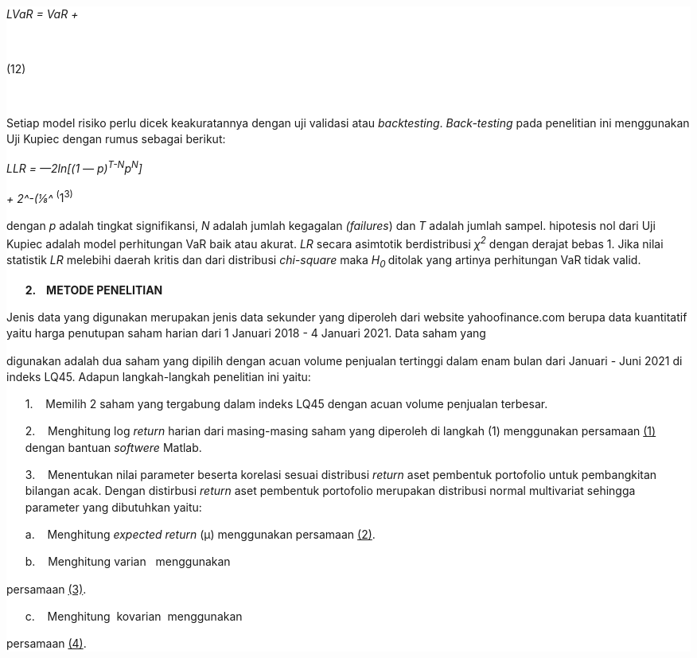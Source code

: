 <p><span class="font7" style="font-style:italic;">LVaR = VaR +</span></p>
</div><br clear="all">
<div>
<p><a name="bookmark19"></a><span class="font7">(12)</span></p>
</div><br clear="all">
<p><span class="font7">Setiap model risiko perlu dicek keakuratannya dengan uji validasi atau </span><span class="font7" style="font-style:italic;">backtesting</span><span class="font7">. </span><span class="font7" style="font-style:italic;">Back-testing</span><span class="font7"> pada penelitian ini menggunakan Uji Kupiec dengan rumus sebagai berikut:</span></p>
<p><span class="font5" style="font-style:italic;">LLR = —2ln[(1 — p)<sup>T-N</sup>p<sup>N</sup>]</span></p>
<p><a name="bookmark20"></a><span class="font5" style="font-style:italic;">+ 2^-(⅛^</span><span class="font7"> <sup>(</sup>1<sup>3)</sup></span></p>
<p><span class="font7">dengan </span><span class="font7" style="font-style:italic;">p</span><span class="font7"> adalah tingkat signifikansi, </span><span class="font7" style="font-style:italic;">N</span><span class="font7"> adalah jumlah kegagalan </span><span class="font7" style="font-style:italic;">(failures</span><span class="font7">) dan </span><span class="font7" style="font-style:italic;">T</span><span class="font7"> adalah jumlah sampel. hipotesis nol dari Uji Kupiec adalah model perhitungan VaR baik atau akurat. </span><span class="font7" style="font-style:italic;">LR </span><span class="font7">secara asimtotik berdistribusi </span><span class="font7" style="font-style:italic;">χ<sup>2</sup></span><span class="font7"> dengan derajat bebas 1. Jika nilai statistik </span><span class="font7" style="font-style:italic;">LR</span><span class="font7"> melebihi daerah kritis dan dari distribusi </span><span class="font7" style="font-style:italic;">chi-square</span><span class="font7"> maka </span><span class="font7" style="font-style:italic;">H<sub>0 </sub></span><span class="font7">ditolak yang artinya perhitungan VaR tidak valid.</span></p>
<ul style="list-style:none;"><li>
<p><span class="font7" style="font-weight:bold;">2. &nbsp;&nbsp;&nbsp;METODE PENELITIAN</span></p></li></ul>
<p><span class="font7">Jenis data yang digunakan merupakan jenis data sekunder yang diperoleh dari website yahoofinance.com berupa data kuantitatif yaitu harga penutupan saham harian dari 1 Januari 2018 - 4 Januari 2021. Data saham yang</span></p>
<p><span class="font7">digunakan adalah dua saham yang dipilih dengan acuan volume penjualan tertinggi dalam enam bulan dari Januari - Juni 2021 di indeks LQ45. Adapun langkah-langkah penelitian ini yaitu:</span></p>
<ul style="list-style:none;"><li>
<p><span class="font7">1. &nbsp;&nbsp;&nbsp;Memilih 2 saham yang tergabung dalam indeks LQ45 dengan acuan volume penjualan terbesar.</span></p></li>
<li>
<p><span class="font7">2. &nbsp;&nbsp;&nbsp;Menghitung log </span><span class="font7" style="font-style:italic;">return</span><span class="font7"> harian dari masing-masing saham yang diperoleh di langkah (1) menggunakan persamaan </span><a href="#bookmark2"><span class="font7">(1)</span></a><span class="font7"> dengan bantuan </span><span class="font7" style="font-style:italic;">softwere</span><span class="font7"> Matlab.</span></p></li>
<li>
<p><span class="font7">3. &nbsp;&nbsp;&nbsp;Menentukan nilai parameter beserta korelasi sesuai distribusi </span><span class="font7" style="font-style:italic;">return</span><span class="font7"> aset pembentuk portofolio untuk pembangkitan bilangan acak. Dengan distirbusi </span><span class="font7" style="font-style:italic;">return</span><span class="font7"> aset pembentuk portofolio merupakan distribusi normal multivariat sehingga parameter yang dibutuhkan yaitu:</span></p></li></ul>
<ul style="list-style:none;"><li>
<p><span class="font7">a. &nbsp;&nbsp;&nbsp;Menghitung </span><span class="font7" style="font-style:italic;">expected return</span><span class="font7"> (μ) menggunakan persamaan </span><a href="#bookmark3"><span class="font7">(2)</span></a><span class="font7">.</span></p></li>
<li>
<p><span class="font7">b. &nbsp;&nbsp;&nbsp;Menghitung varian &nbsp;&nbsp;menggunakan</span></p></li></ul>
<p><span class="font7">persamaan </span><a href="#bookmark21"><span class="font7">(3)</span></a><span class="font7">.</span></p>
<ul style="list-style:none;"><li>
<p><span class="font7">c. &nbsp;&nbsp;&nbsp;Menghitung &nbsp;kovarian &nbsp;menggunakan</span></p></li></ul>
<p><span class="font7">persamaan </span><a href="#bookmark22"><span class="font7">(4)</span></a><span class="font7">.</span></p>
<ul style="list-style:none;"><li>
